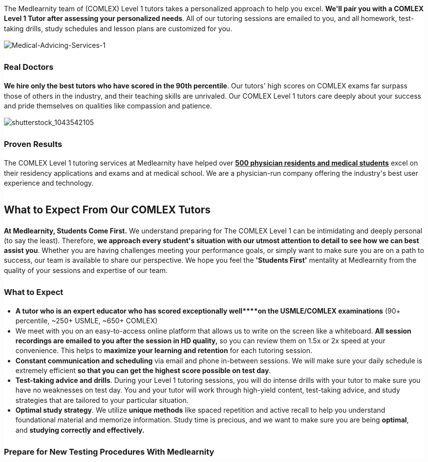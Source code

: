 The Medlearnity team of (COMLEX) Level 1 tutors takes a personalized approach to help you excel. **We'll pair you with a COMLEX Level 1 Tutor after assessing your personalized needs**. All of our tutoring sessions are emailed to you, and all homework, test-taking drills, study schedules and lesson plans are customized for you. 

![](//www.medlearnity.com/wp-content/uploads/2020/04/Medical-Advicing-Services-1-1.jpg "Medical-Advicing-Services-1")

### Real Doctors

**We hire only the best tutors who have scored in the 90th percentile**. Our tutors' high scores on COMLEX exams far surpass those of others in the industry, and their teaching skills are unrivaled. Our COMLEX Level 1 tutors care deeply about your success and pride themselves on qualities like compassion and patience. 

![](//www.medlearnity.com/wp-content/uploads/2020/04/shutterstock_1043542105-scaled.jpg "shutterstock_1043542105")

### Proven Results

The COMLEX Level 1 tutoring services at Medlearnity have helped over **[500 physician residents and medical students](https://www.medlearnity.com/student-testimonials/)** excel on their residency applications and exams and at medical school. We are a physician-run company offering the industry's best user experience and technology. 

## What to Expect From Our COMLEX Tutors

**At Medlearnity, Students Come First.** We understand preparing for The COMLEX Level 1 can be intimidating and deeply personal (to say the least). Therefore, **we approach every student's situation with our utmost attention to detail to see how we can best assist you**. Whether you are having challenges meeting your performance goals, or simply want to make sure you are on a path to success, our team is available to share our perspective. We hope you feel the **'Students First'** mentality at Medlearnity from the quality of your sessions and expertise of our team.

### **What to Expect**

- **A tutor who is an expert educator who has scored exceptionally well****on the USMLE/COMLEX examinations** (90+ percentile, ~250+ USMLE, ~650+ COMLEX)
- We meet with you on an easy-to-access online platform that allows us to write on the screen like a whiteboard. **All session recordings are emailed to you after the session in HD quality,** so you can review them on 1.5x or 2x speed at your convenience. This helps to **maximize your learning and retention** for each tutoring session.
- **Constant communication and scheduling** via email and phone in-between sessions. We will make sure your daily schedule is extremely efficient **so that you can get the highest score possible on test day**.
- **Test-taking advice and drills**. During your Level 1 tutoring sessions, you will do intense drills with your tutor to make sure you have no weaknesses on test day. You and your tutor will work through high-yield content, test-taking advice, and study strategies that are tailored to your particular situation.
- **Optimal study strategy**. We utilize **unique methods** like spaced repetition and active recall to help you understand foundational material and memorize information. Study time is precious, and we want to make sure you are being **optimal**, and **studying correctly and effectively.**

### Prepare for New Testing Procedures With Medlearnity
